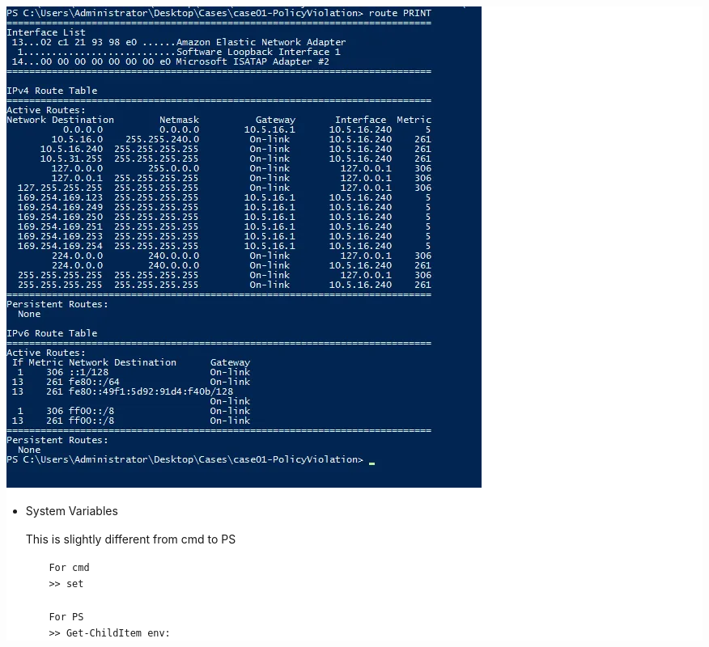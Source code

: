<img class="zoomable" src="/assets/notes_image/forensics/lab1/9.png" alt="image9">

- System Variables

    This is slightly different from cmd to PS
    ```
        For cmd
        >> set

        For PS
        >> Get-ChildItem env:
    ``` 